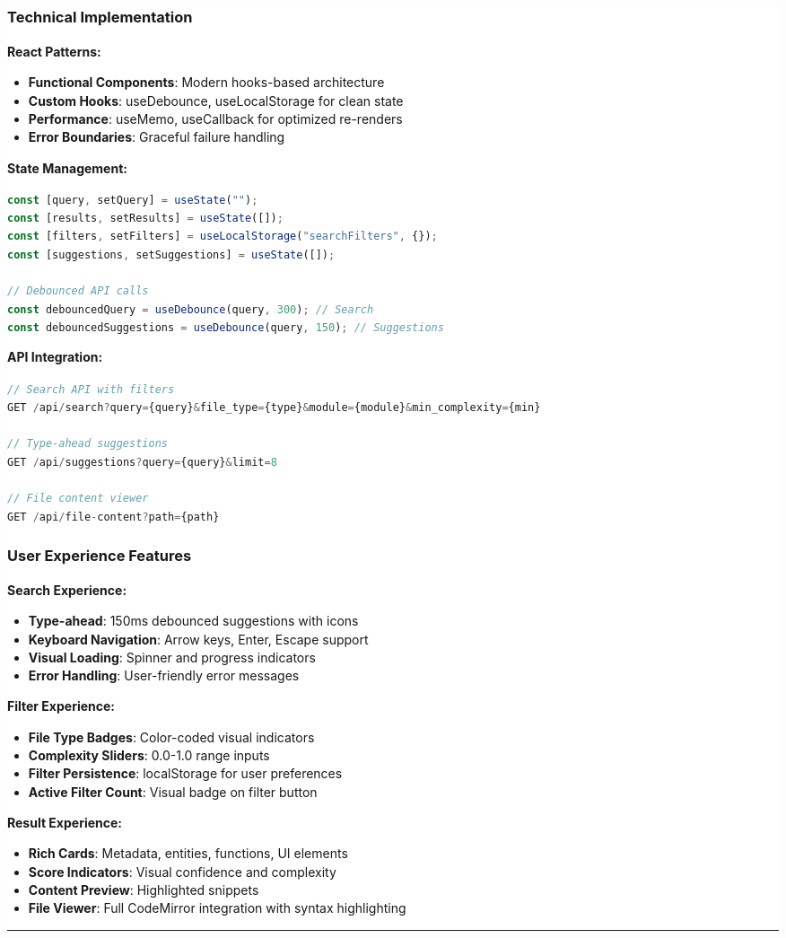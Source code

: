 ### Technical Implementation

**React Patterns:**

- **Functional Components**: Modern hooks-based architecture
- **Custom Hooks**: useDebounce, useLocalStorage for clean state
- **Performance**: useMemo, useCallback for optimized re-renders
- **Error Boundaries**: Graceful failure handling

**State Management:**

```javascript
const [query, setQuery] = useState("");
const [results, setResults] = useState([]);
const [filters, setFilters] = useLocalStorage("searchFilters", {});
const [suggestions, setSuggestions] = useState([]);

// Debounced API calls
const debouncedQuery = useDebounce(query, 300); // Search
const debouncedSuggestions = useDebounce(query, 150); // Suggestions
```

**API Integration:**

```javascript
// Search API with filters
GET /api/search?query={query}&file_type={type}&module={module}&min_complexity={min}

// Type-ahead suggestions
GET /api/suggestions?query={query}&limit=8

// File content viewer
GET /api/file-content?path={path}
```

### User Experience Features

**Search Experience:**

- **Type-ahead**: 150ms debounced suggestions with icons
- **Keyboard Navigation**: Arrow keys, Enter, Escape support
- **Visual Loading**: Spinner and progress indicators
- **Error Handling**: User-friendly error messages

**Filter Experience:**

- **File Type Badges**: Color-coded visual indicators
- **Complexity Sliders**: 0.0-1.0 range inputs
- **Filter Persistence**: localStorage for user preferences
- **Active Filter Count**: Visual badge on filter button

**Result Experience:**

- **Rich Cards**: Metadata, entities, functions, UI elements
- **Score Indicators**: Visual confidence and complexity
- **Content Preview**: Highlighted snippets
- **File Viewer**: Full CodeMirror integration with syntax highlighting

---